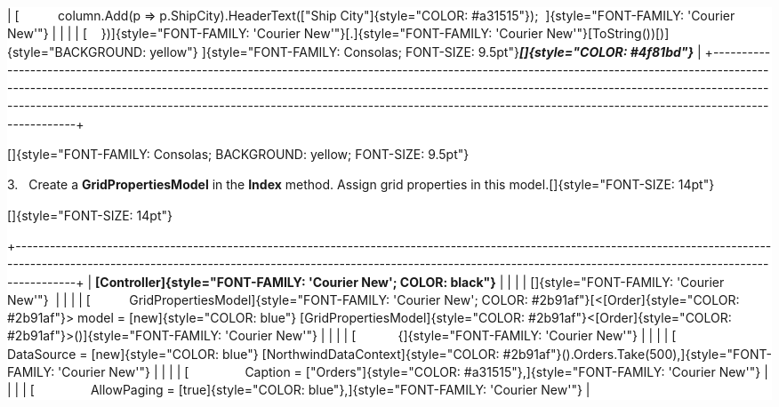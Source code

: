 | [           column.Add(p =\> p.ShipCity).HeaderText([\"Ship City\"]{style="COLOR: #a31515"});  ]{style="FONT-FAMILY: 'Courier New'"}                                                                                                                                                                                                                                                                                                |
|                                                                                                                                                                                                                                                                                                                                                                                                                                     |
| [    })]{style="FONT-FAMILY: 'Courier New'"}[.]{style="FONT-FAMILY: 'Courier New'"}[ToString())[)]{style="BACKGROUND: yellow"} ]{style="FONT-FAMILY: Consolas; FONT-SIZE: 9.5pt"}***[]{style="COLOR: #4f81bd"}***                                                                                                                                                                                                                   |
+-------------------------------------------------------------------------------------------------------------------------------------------------------------------------------------------------------------------------------------------------------------------------------------------------------------------------------------------------------------------------------------------------------------------------------------+

[]{style="FONT-FAMILY: Consolas; BACKGROUND: yellow; FONT-SIZE: 9.5pt"} 

3.   Create a **GridPropertiesModel** in the **Index** method. Assign grid properties in this model.[]{style="FONT-SIZE: 14pt"}

[]{style="FONT-SIZE: 14pt"} 

+-------------------------------------------------------------------------------------------------------------------------------------------------------------------------------------------------------------------------------------------------------------------------------------+
| **[Controller]{style="FONT-FAMILY: 'Courier New'; COLOR: black"}**                                                                                                                                                                                                                  |
|                                                                                                                                                                                                                                                                                     |
| []{style="FONT-FAMILY: 'Courier New'"}                                                                                                                                                                                                                                              |
|                                                                                                                                                                                                                                                                                     |
| [           GridPropertiesModel]{style="FONT-FAMILY: 'Courier New'; COLOR: #2b91af"}[\<[Order]{style="COLOR: #2b91af"}\> model = [new]{style="COLOR: blue"} [GridPropertiesModel]{style="COLOR: #2b91af"}\<[Order]{style="COLOR: #2b91af"}\>()]{style="FONT-FAMILY: 'Courier New'"} |
|                                                                                                                                                                                                                                                                                     |
| [            {]{style="FONT-FAMILY: 'Courier New'"}                                                                                                                                                                                                                                 |
|                                                                                                                                                                                                                                                                                     |
| [                DataSource = [new]{style="COLOR: blue"} [NorthwindDataContext]{style="COLOR: #2b91af"}().Orders.Take(500),]{style="FONT-FAMILY: 'Courier New'"}                                                                                                                    |
|                                                                                                                                                                                                                                                                                     |
| [                Caption = [\"Orders\"]{style="COLOR: #a31515"},]{style="FONT-FAMILY: 'Courier New'"}                                                                                                                                                                               |
|                                                                                                                                                                                                                                                                                     |
| [                AllowPaging = [true]{style="COLOR: blue"},]{style="FONT-FAMILY: 'Courier New'"}                                                                                                                                                                                    |